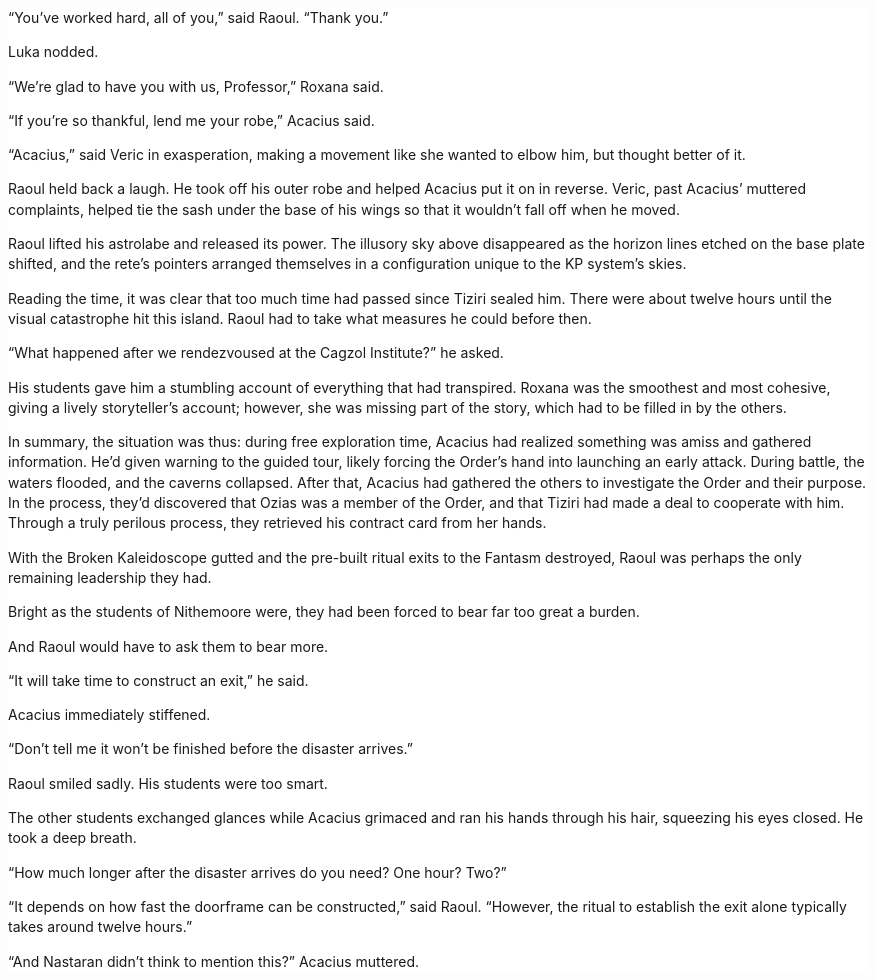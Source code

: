 “You’ve worked hard, all of you,” said Raoul. “Thank you.” 

Luka nodded. 

“We’re glad to have you with us, Professor,” Roxana said. 

“If you’re so thankful, lend me your robe,” Acacius said. 

“Acacius,” said Veric in exasperation, making a movement like she wanted to elbow him, but thought better of it. 

Raoul held back a laugh. He took off his outer robe and helped Acacius put it on in reverse. Veric, past Acacius’ muttered complaints, helped tie the sash under the base of his wings so that it wouldn’t fall off when he moved. 

Raoul lifted his astrolabe and released its power. The illusory sky above disappeared as the horizon lines etched on the base plate shifted, and the rete’s pointers arranged themselves in a configuration unique to the KP system’s skies. 

Reading the time, it was clear that too much time had passed since Tiziri sealed him. There were about twelve hours until the visual catastrophe hit this island. Raoul had to take what measures he could before then. 

“What happened after we rendezvoused at the Cagzol Institute?” he asked. 

His students gave him a stumbling account of everything that had transpired. Roxana was the smoothest and most cohesive, giving a lively storyteller’s account; however, she was missing part of the story, which had to be filled in by the others. 

In summary, the situation was thus: during free exploration time, Acacius had realized something was amiss and gathered information. He’d given warning to the guided tour, likely forcing the Order’s hand into launching an early attack. During battle, the waters flooded, and the caverns collapsed. After that, Acacius had gathered the others to investigate the Order and their purpose. In the process, they’d discovered that Ozias was a member of the Order, and that Tiziri had made a deal to cooperate with him. Through a truly perilous process, they retrieved his contract card from her hands. 

With the Broken Kaleidoscope gutted and the pre-built ritual exits to the Fantasm destroyed, Raoul was perhaps the only remaining leadership they had. 

Bright as the students of Nithemoore were, they had been forced to bear far too great a burden. 

And Raoul would have to ask them to bear more. 

“It will take time to construct an exit,” he said. 

Acacius immediately stiffened. 

“Don’t tell me it won’t be finished before the disaster arrives.” 

Raoul smiled sadly. His students were too smart. 

The other students exchanged glances while Acacius grimaced and ran his hands through his hair, squeezing his eyes closed. He took a deep breath. 

“How much longer after the disaster arrives do you need? One hour? Two?” 

“It depends on how fast the doorframe can be constructed,” said Raoul. “However, the ritual to establish the exit alone typically takes around twelve hours.” 

“And Nastaran didn’t think to mention this?” Acacius muttered. 
